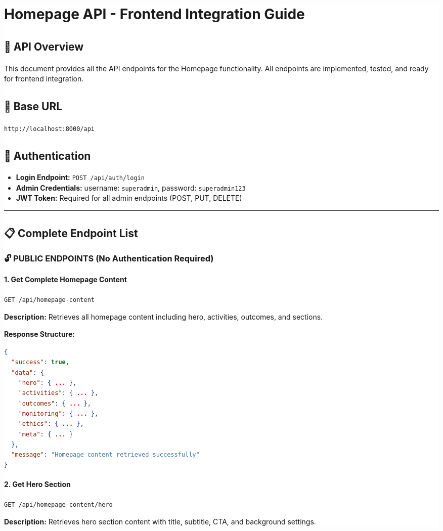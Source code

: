 # Homepage API - Frontend Integration Guide

## 🚀 **API Overview**
This document provides all the API endpoints for the Homepage functionality. All endpoints are implemented, tested, and ready for frontend integration.

## 📍 **Base URL**
```
http://localhost:8000/api
```

## 🔐 **Authentication**
- **Login Endpoint:** `POST /api/auth/login`
- **Admin Credentials:** username: `superadmin`, password: `superadmin123`
- **JWT Token:** Required for all admin endpoints (POST, PUT, DELETE)

---

## 📋 **Complete Endpoint List**

### 🔓 **PUBLIC ENDPOINTS (No Authentication Required)**

#### 1. Get Complete Homepage Content
```http
GET /api/homepage-content
```
**Description:** Retrieves all homepage content including hero, activities, outcomes, and sections.

**Response Structure:**
```json
{
  "success": true,
  "data": {
    "hero": { ... },
    "activities": { ... },
    "outcomes": { ... },
    "monitoring": { ... },
    "ethics": { ... },
    "meta": { ... }
  },
  "message": "Homepage content retrieved successfully"
}
```

#### 2. Get Hero Section
```http
GET /api/homepage-content/hero
```
**Description:** Retrieves hero section content with title, subtitle, CTA, and background settings.
